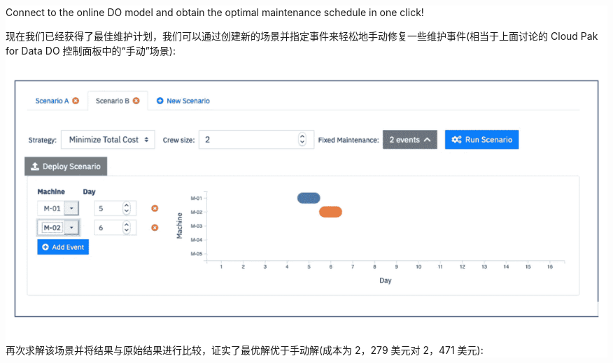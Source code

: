 Connect to the online DO model and obtain the optimal maintenance schedule in one click!

现在我们已经获得了最佳维护计划，我们可以通过创建新的场景并指定事件来轻松地手动修复一些维护事件(相当于上面讨论的 Cloud Pak for Data DO 控制面板中的“手动”场景):

![](img/81e6219e42a8fc7a338803acd25d9a77.png)

再次求解该场景并将结果与原始结果进行比较，证实了最优解优于手动解(成本为 2，279 美元对 2，471 美元):
